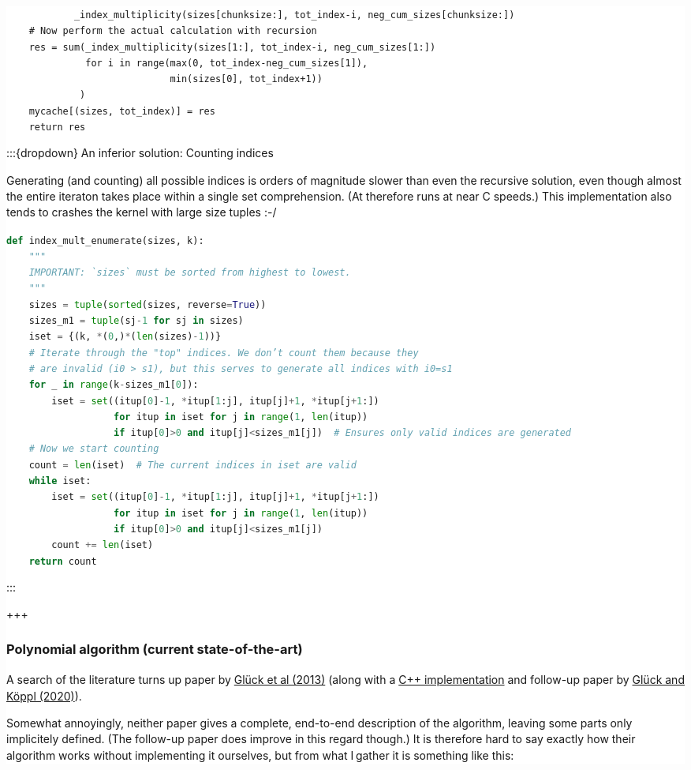 ```{code-cell} ipython3
            _index_multiplicity(sizes[chunksize:], tot_index-i, neg_cum_sizes[chunksize:])
    # Now perform the actual calculation with recursion
    res = sum(_index_multiplicity(sizes[1:], tot_index-i, neg_cum_sizes[1:])
              for i in range(max(0, tot_index-neg_cum_sizes[1]),
                             min(sizes[0], tot_index+1))
             )
    mycache[(sizes, tot_index)] = res
    return res
```

:::{dropdown} An inferior solution: Counting indices

Generating (and counting) all possible indices is orders of magnitude slower than even the recursive solution, even though almost the entire iteraton takes place within a single set comprehension. (At therefore runs at near C speeds.) This implementation also tends to crashes the kernel with large size tuples :-/

```python
def index_mult_enumerate(sizes, k):
    """
    IMPORTANT: `sizes` must be sorted from highest to lowest.
    """
    sizes = tuple(sorted(sizes, reverse=True))
    sizes_m1 = tuple(sj-1 for sj in sizes)
    iset = {(k, *(0,)*(len(sizes)-1))}
    # Iterate through the "top" indices. We don’t count them because they
    # are invalid (i0 > s1), but this serves to generate all indices with i0=s1
    for _ in range(k-sizes_m1[0]):
        iset = set((itup[0]-1, *itup[1:j], itup[j]+1, *itup[j+1:])
                   for itup in iset for j in range(1, len(itup))
                   if itup[0]>0 and itup[j]<sizes_m1[j])  # Ensures only valid indices are generated
    # Now we start counting
    count = len(iset)  # The current indices in iset are valid
    while iset:
        iset = set((itup[0]-1, *itup[1:j], itup[j]+1, *itup[j+1:])
                   for itup in iset for j in range(1, len(itup))
                   if itup[0]>0 and itup[j]<sizes_m1[j])
        count += len(iset)
    return count
```
:::

+++

### Polynomial algorithm (current state-of-the-art)

A search of the literature turns up paper by [Glück et al (2013)](https://doi.org/10.1007/978-3-642-38527-8_9) (along with a [C++ implementation](https://github.com/koeppl/integer_partition) and follow-up paper by [Glück and Köppl (2020)](https://doi.org/10.1007/s00453-020-00713-7)).

Somewhat annoyingly, neither paper gives a complete, end-to-end description of the algorithm, leaving some parts only implicitely defined. (The follow-up paper does improve in this regard though.) It is therefore hard to say exactly how their algorithm works without implementing it ourselves, but from what I gather it is something like this:


[^one-position]: It may be possible to generalize to differences in more than one position, but I did not check this.